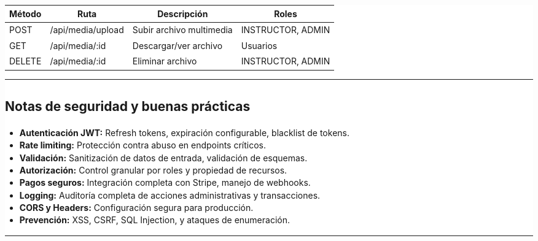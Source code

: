 | Método | Ruta                             | Descripción                                      | Roles               |
|--------|----------------------------------|--------------------------------------------------|---------------------|
| POST   | /api/media/upload                | Subir archivo multimedia                         | INSTRUCTOR, ADMIN   |
| GET    | /api/media/:id                   | Descargar/ver archivo                            | Usuarios            |
| DELETE | /api/media/:id                   | Eliminar archivo                                 | INSTRUCTOR, ADMIN   |

---

## Notas de seguridad y buenas prácticas

- **Autenticación JWT:** Refresh tokens, expiración configurable, blacklist de tokens.
- **Rate limiting:** Protección contra abuso en endpoints críticos.
- **Validación:** Sanitización de datos de entrada, validación de esquemas.
- **Autorización:** Control granular por roles y propiedad de recursos.
- **Pagos seguros:** Integración completa con Stripe, manejo de webhooks.
- **Logging:** Auditoría completa de acciones administrativas y transacciones.
- **CORS y Headers:** Configuración segura para producción.
- **Prevención:** XSS, CSRF, SQL Injection, y ataques de enumeración.

---